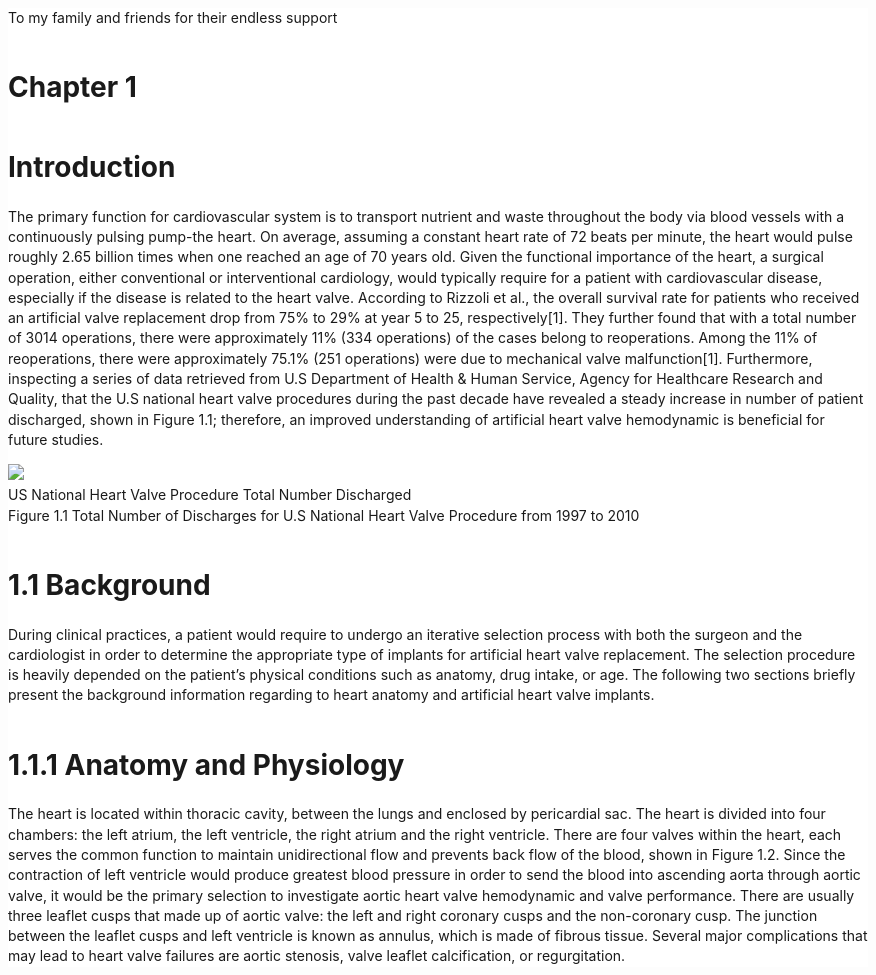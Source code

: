 To my family and friends for their endless support  

# Chapter 1  

# Introduction  

The primary function for cardiovascular system is to transport nutrient and waste throughout the body via blood vessels with a continuously pulsing pump-the heart. On average, assuming a constant heart rate of 72 beats per minute, the heart would pulse roughly 2.65 billion times when one reached an age of 70 years old. Given the functional importance of the heart, a surgical operation, either conventional or interventional cardiology, would typically require for a patient with cardiovascular disease, especially if the disease is related to the heart valve. According to Rizzoli et al., the overall survival rate for patients who received an artificial valve replacement drop from $75\%$ to $29\%$ at year 5 to 25, respectively[1]. They further found that with a total number of 3014 operations, there were approximately $11\%$ (334 operations) of the cases belong to reoperations. Among the $11\%$ of reoperations, there were approximately $75.1\%$ (251 operations) were due to mechanical valve malfunction[1]. Furthermore, inspecting a series of data retrieved from U.S Department of Health & Human Service, Agency for Healthcare Research and Quality, that the U.S national heart valve procedures during the past decade have revealed a steady increase in number of patient discharged, shown in Figure 1.1; therefore, an improved understanding of artificial heart valve hemodynamic is beneficial for future studies.  

![](images/8878433be8e06283706b9ccc5c3c5f835fa55093bc50c432da986736c59b3014.jpg)  
US National Heart Valve Procedure Total Number Discharged   
Figure 1.1 Total Number of Discharges for U.S National Heart Valve Procedure from 1997 to 2010  

# 1.1 Background  

During clinical practices, a patient would require to undergo an iterative selection process with both the surgeon and the cardiologist in order to determine the appropriate type of implants for artificial heart valve replacement. The selection procedure is heavily depended on the patient’s physical conditions such as anatomy, drug intake, or age. The following two sections briefly present the background information regarding to heart anatomy and artificial heart valve implants.  

# 1.1.1 Anatomy and Physiology  

The heart is located within thoracic cavity, between the lungs and enclosed by pericardial sac. The heart is divided into four chambers: the left atrium, the left ventricle, the right atrium and the right ventricle. There are four valves within the heart, each serves the common function to maintain unidirectional flow and prevents back flow of the blood, shown in Figure 1.2. Since the contraction of left ventricle would produce greatest blood pressure in order to send the blood into ascending aorta through aortic valve, it would be the primary selection to investigate aortic heart valve hemodynamic and valve performance. There are usually three leaflet cusps that made up of aortic valve: the left and right coronary cusps and the non-coronary cusp. The junction between the leaflet cusps and left ventricle is known as annulus, which is made of fibrous tissue. Several major complications that may lead to heart valve failures are aortic stenosis, valve leaflet calcification, or regurgitation.  
